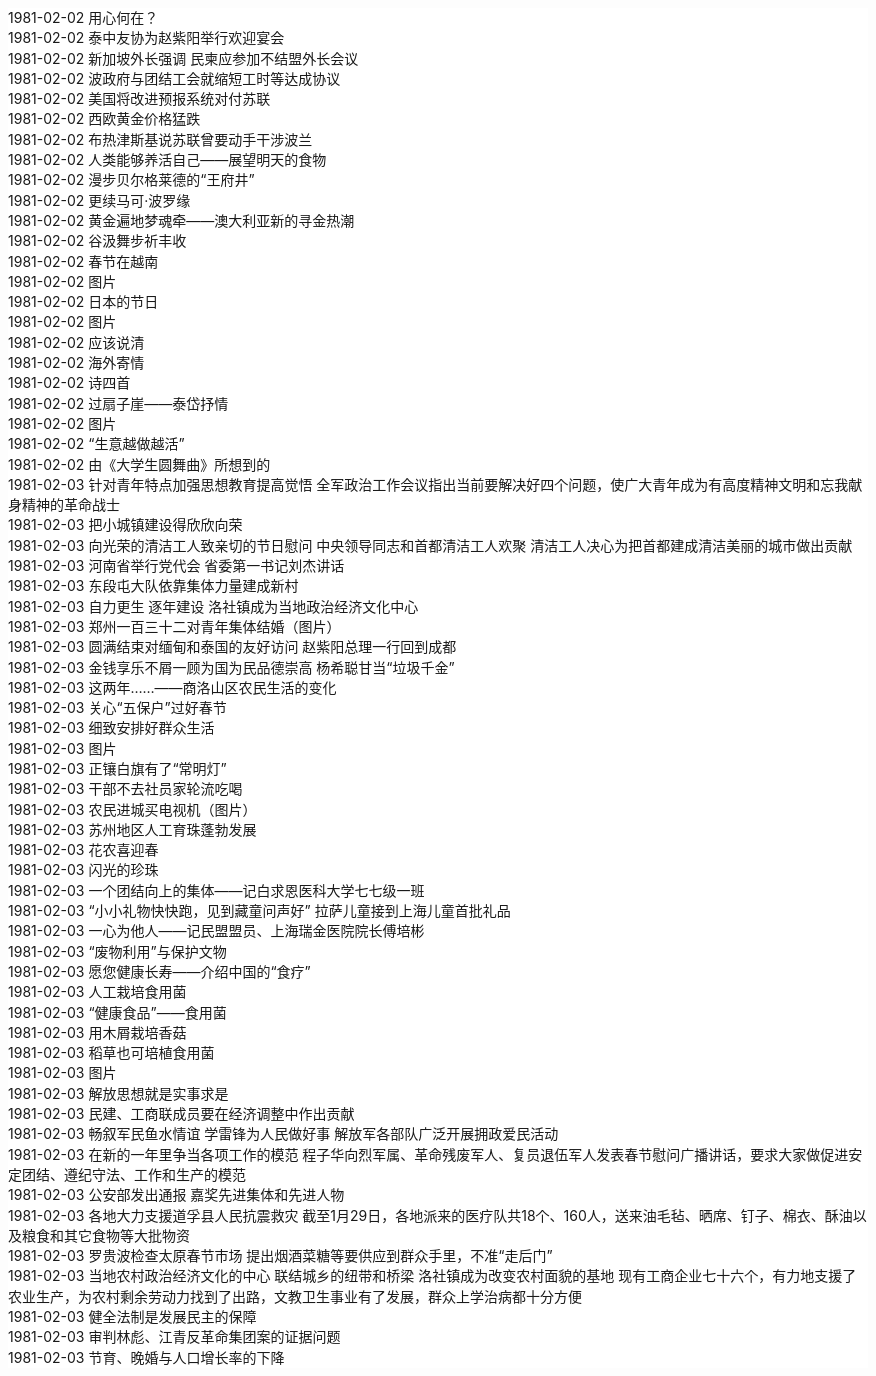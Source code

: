 1981-02-02 用心何在？  
1981-02-02 泰中友协为赵紫阳举行欢迎宴会  
1981-02-02 新加坡外长强调  民柬应参加不结盟外长会议  
1981-02-02 波政府与团结工会就缩短工时等达成协议  
1981-02-02 美国将改进预报系统对付苏联  
1981-02-02 西欧黄金价格猛跌  
1981-02-02 布热津斯基说苏联曾要动手干涉波兰  
1981-02-02 人类能够养活自己——展望明天的食物  
1981-02-02 漫步贝尔格莱德的“王府井”  
1981-02-02 更续马可·波罗缘  
1981-02-02 黄金遍地梦魂牵——澳大利亚新的寻金热潮  
1981-02-02 谷汲舞步祈丰收  
1981-02-02 春节在越南  
1981-02-02 图片  
1981-02-02 日本的节日  
1981-02-02 图片  
1981-02-02 应该说清  
1981-02-02 海外寄情  
1981-02-02 诗四首  
1981-02-02 过扇子崖——泰岱抒情  
1981-02-02 图片  
1981-02-02 “生意越做越活”  
1981-02-02 由《大学生圆舞曲》所想到的  
1981-02-03 针对青年特点加强思想教育提高觉悟  全军政治工作会议指出当前要解决好四个问题，使广大青年成为有高度精神文明和忘我献身精神的革命战士  
1981-02-03 把小城镇建设得欣欣向荣  
1981-02-03 向光荣的清洁工人致亲切的节日慰问  中央领导同志和首都清洁工人欢聚  清洁工人决心为把首都建成清洁美丽的城市做出贡献  
1981-02-03 河南省举行党代会  省委第一书记刘杰讲话  
1981-02-03 东段屯大队依靠集体力量建成新村  
1981-02-03 自力更生  逐年建设  洛社镇成为当地政治经济文化中心  
1981-02-03 郑州一百三十二对青年集体结婚（图片）  
1981-02-03 圆满结束对缅甸和泰国的友好访问  赵紫阳总理一行回到成都  
1981-02-03 金钱享乐不屑一顾为国为民品德崇高  杨希聪甘当“垃圾千金”  
1981-02-03 这两年……——商洛山区农民生活的变化  
1981-02-03 关心“五保户”过好春节  
1981-02-03 细致安排好群众生活  
1981-02-03 图片  
1981-02-03 正镶白旗有了“常明灯”  
1981-02-03 干部不去社员家轮流吃喝  
1981-02-03 农民进城买电视机（图片）  
1981-02-03 苏州地区人工育珠蓬勃发展  
1981-02-03 花农喜迎春  
1981-02-03 闪光的珍珠  
1981-02-03 一个团结向上的集体——记白求恩医科大学七七级一班  
1981-02-03 “小小礼物快快跑，见到藏童问声好”  拉萨儿童接到上海儿童首批礼品  
1981-02-03 一心为他人——记民盟盟员、上海瑞金医院院长傅培彬  
1981-02-03 “废物利用”与保护文物  
1981-02-03 愿您健康长寿——介绍中国的“食疗”  
1981-02-03 人工栽培食用菌  
1981-02-03 “健康食品”——食用菌  
1981-02-03 用木屑栽培香菇  
1981-02-03 稻草也可培植食用菌  
1981-02-03 图片  
1981-02-03 解放思想就是实事求是  
1981-02-03 民建、工商联成员要在经济调整中作出贡献  
1981-02-03 畅叙军民鱼水情谊  学雷锋为人民做好事  解放军各部队广泛开展拥政爱民活动  
1981-02-03 在新的一年里争当各项工作的模范  程子华向烈军属、革命残废军人、复员退伍军人发表春节慰问广播讲话，要求大家做促进安定团结、遵纪守法、工作和生产的模范  
1981-02-03 公安部发出通报  嘉奖先进集体和先进人物  
1981-02-03 各地大力支援道孚县人民抗震救灾  截至1月29日，各地派来的医疗队共18个、160人，送来油毛毡、晒席、钉子、棉衣、酥油以及粮食和其它食物等大批物资  
1981-02-03 罗贵波检查太原春节市场  提出烟酒菜糖等要供应到群众手里，不准“走后门”  
1981-02-03 当地农村政治经济文化的中心  联结城乡的纽带和桥梁  洛社镇成为改变农村面貌的基地  现有工商企业七十六个，有力地支援了农业生产，为农村剩余劳动力找到了出路，文教卫生事业有了发展，群众上学治病都十分方便  
1981-02-03 健全法制是发展民主的保障  
1981-02-03 审判林彪、江青反革命集团案的证据问题  
1981-02-03 节育、晚婚与人口增长率的下降  